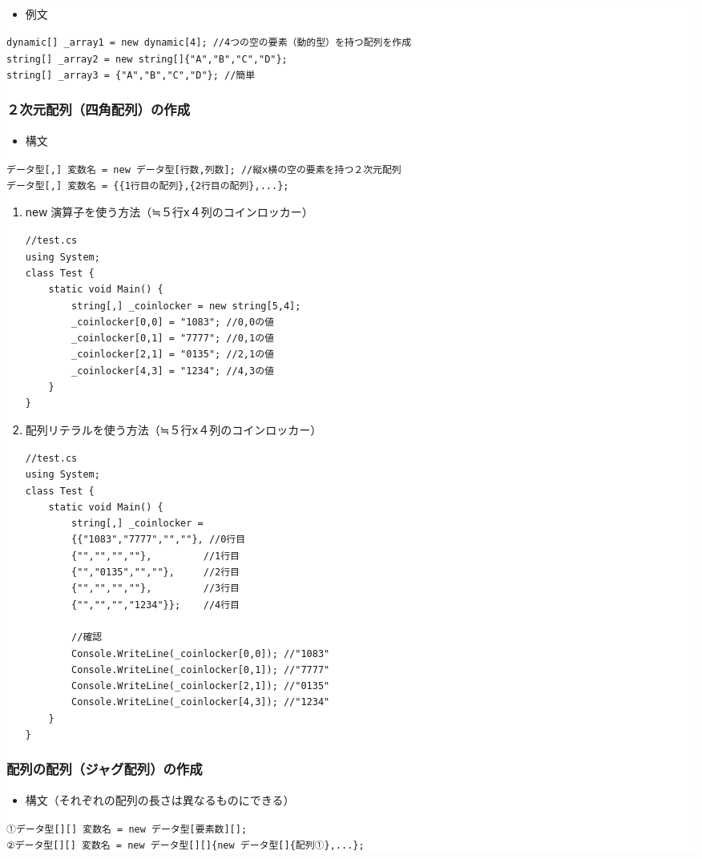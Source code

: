 * 例文
```
dynamic[] _array1 = new dynamic[4]; //4つの空の要素（動的型）を持つ配列を作成
string[] _array2 = new string[]{"A","B","C","D"};
string[] _array3 = {"A","B","C","D"}; //簡単
```

### ２次元配列（四角配列）の作成
* 構文
```
データ型[,] 変数名 = new データ型[行数,列数]; //縦x横の空の要素を持つ２次元配列
データ型[,] 変数名 = {{1行目の配列},{2行目の配列},...};
```

1. new 演算子を使う方法（≒５行x４列のコインロッカー）
    ```
    //test.cs
    using System;
    class Test {
        static void Main() {
            string[,] _coinlocker = new string[5,4];
            _coinlocker[0,0] = "1083"; //0,0の値
            _coinlocker[0,1] = "7777"; //0,1の値
            _coinlocker[2,1] = "0135"; //2,1の値
            _coinlocker[4,3] = "1234"; //4,3の値
        }
    }
    ```

1. 配列リテラルを使う方法（≒５行x４列のコインロッカー）
    ```
    //test.cs
    using System;
    class Test {
        static void Main() {
            string[,] _coinlocker = 
            {{"1083","7777","",""}, //0行目
            {"","","",""},         //1行目
            {"","0135","",""},     //2行目
            {"","","",""},         //3行目
            {"","","","1234"}};    //4行目

            //確認
            Console.WriteLine(_coinlocker[0,0]); //"1083"
            Console.WriteLine(_coinlocker[0,1]); //"7777"
            Console.WriteLine(_coinlocker[2,1]); //"0135"
            Console.WriteLine(_coinlocker[4,3]); //"1234"
        }
    }
    ```

### 配列の配列（ジャグ配列）の作成
* 構文（それぞれの配列の長さは異なるものにできる）
```
①データ型[][] 変数名 = new データ型[要素数][];
②データ型[][] 変数名 = new データ型[][]{new データ型[]{配列①},...};
```
